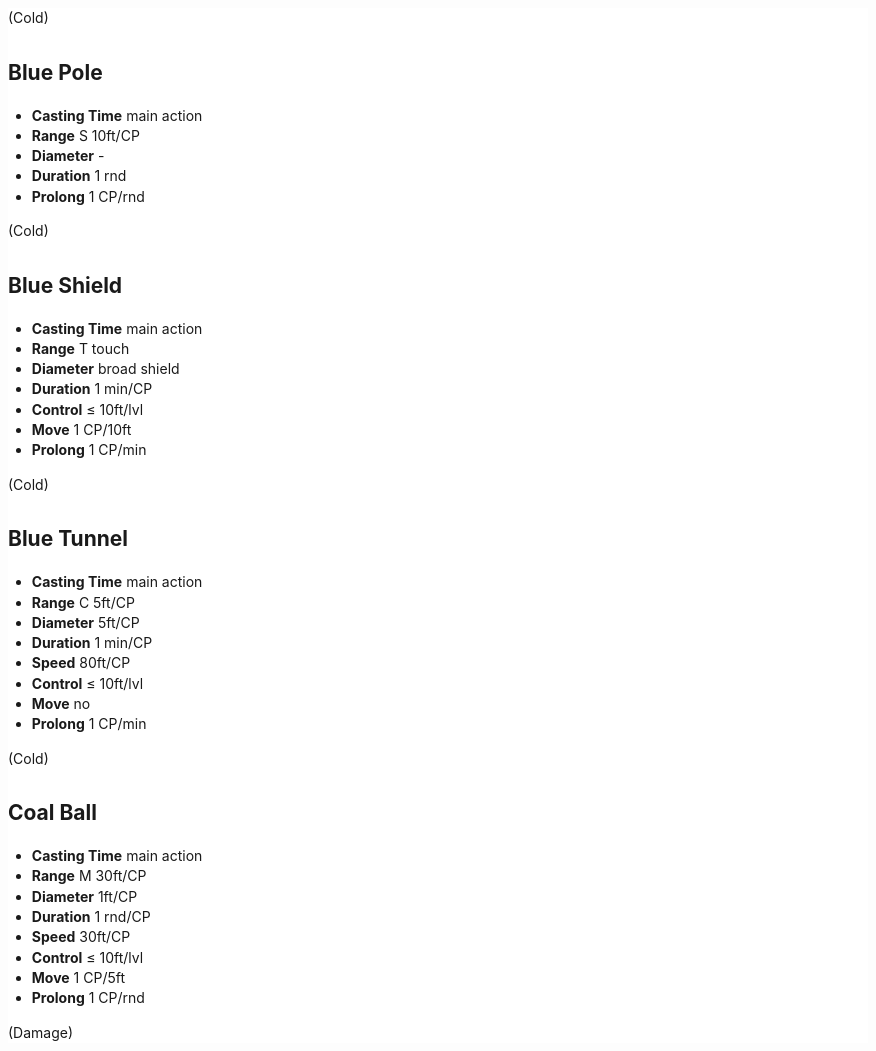 (Cold)


## Blue Pole

* **Casting Time** main action
* **Range** S 10ft/CP
* **Diameter** -
* **Duration** 1 rnd
* **Prolong** 1 CP/rnd

(Cold)


## Blue Shield

* **Casting Time** main action
* **Range** T touch
* **Diameter** broad shield
* **Duration** 1 min/CP
* **Control** ≤ 10ft/lvl
* **Move** 1 CP/10ft
* **Prolong** 1 CP/min

(Cold)


## Blue Tunnel

* **Casting Time** main action
* **Range** C 5ft/CP
* **Diameter** 5ft/CP
* **Duration** 1 min/CP
* **Speed** 80ft/CP
* **Control** ≤ 10ft/lvl
* **Move** no
* **Prolong** 1 CP/min

(Cold)


## Coal Ball

* **Casting Time** main action
* **Range** M 30ft/CP
* **Diameter** 1ft/CP
* **Duration** 1 rnd/CP
* **Speed** 30ft/CP
* **Control** ≤ 10ft/lvl
* **Move** 1 CP/5ft
* **Prolong** 1 CP/rnd

(Damage)
